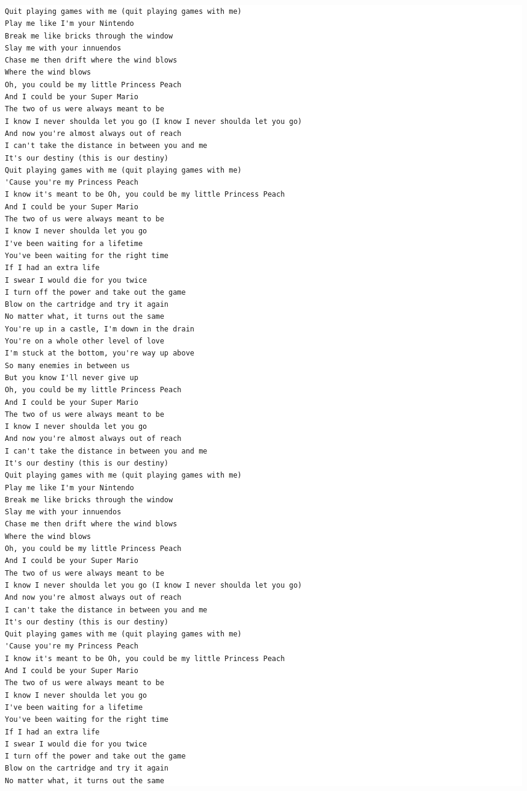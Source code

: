 	Quit playing games with me (quit playing games with me)
	Play me like I'm your Nintendo
	Break me like bricks through the window
	Slay me with your innuendos
	Chase me then drift where the wind blows
	Where the wind blows
	Oh, you could be my little Princess Peach
	And I could be your Super Mario
	The two of us were always meant to be
	I know I never shoulda let you go (I know I never shoulda let you go)
	And now you're almost always out of reach
	I can't take the distance in between you and me
	It's our destiny (this is our destiny)
	Quit playing games with me (quit playing games with me)
	'Cause you're my Princess Peach
	I know it's meant to be	Oh, you could be my little Princess Peach
	And I could be your Super Mario
	The two of us were always meant to be
	I know I never shoulda let you go
	I've been waiting for a lifetime
	You've been waiting for the right time
	If I had an extra life
	I swear I would die for you twice
	I turn off the power and take out the game
	Blow on the cartridge and try it again
	No matter what, it turns out the same
	You're up in a castle, I'm down in the drain
	You're on a whole other level of love
	I'm stuck at the bottom, you're way up above
	So many enemies in between us
	But you know I'll never give up
	Oh, you could be my little Princess Peach
	And I could be your Super Mario
	The two of us were always meant to be
	I know I never shoulda let you go
	And now you're almost always out of reach
	I can't take the distance in between you and me
	It's our destiny (this is our destiny)
	Quit playing games with me (quit playing games with me)
	Play me like I'm your Nintendo
	Break me like bricks through the window
	Slay me with your innuendos
	Chase me then drift where the wind blows
	Where the wind blows
	Oh, you could be my little Princess Peach
	And I could be your Super Mario
	The two of us were always meant to be
	I know I never shoulda let you go (I know I never shoulda let you go)
	And now you're almost always out of reach
	I can't take the distance in between you and me
	It's our destiny (this is our destiny)
	Quit playing games with me (quit playing games with me)
	'Cause you're my Princess Peach
	I know it's meant to be	Oh, you could be my little Princess Peach
	And I could be your Super Mario
	The two of us were always meant to be
	I know I never shoulda let you go
	I've been waiting for a lifetime
	You've been waiting for the right time
	If I had an extra life
	I swear I would die for you twice
	I turn off the power and take out the game
	Blow on the cartridge and try it again
	No matter what, it turns out the same